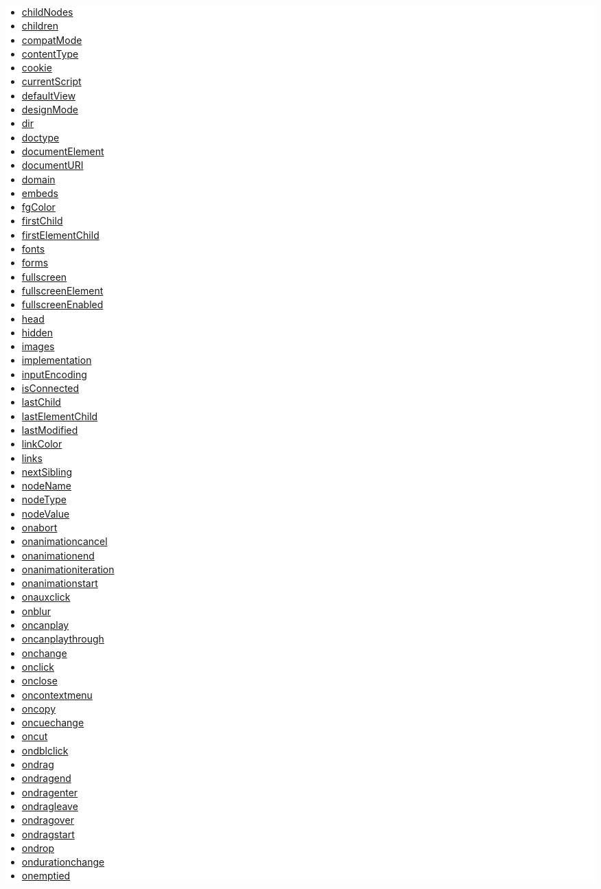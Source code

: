 - [childNodes](components_ClusterNodeContainer._internal_.XMLDocument.md#childnodes)
- [children](components_ClusterNodeContainer._internal_.XMLDocument.md#children)
- [compatMode](components_ClusterNodeContainer._internal_.XMLDocument.md#compatmode)
- [contentType](components_ClusterNodeContainer._internal_.XMLDocument.md#contenttype)
- [cookie](components_ClusterNodeContainer._internal_.XMLDocument.md#cookie)
- [currentScript](components_ClusterNodeContainer._internal_.XMLDocument.md#currentscript)
- [defaultView](components_ClusterNodeContainer._internal_.XMLDocument.md#defaultview)
- [designMode](components_ClusterNodeContainer._internal_.XMLDocument.md#designmode)
- [dir](components_ClusterNodeContainer._internal_.XMLDocument.md#dir)
- [doctype](components_ClusterNodeContainer._internal_.XMLDocument.md#doctype)
- [documentElement](components_ClusterNodeContainer._internal_.XMLDocument.md#documentelement)
- [documentURI](components_ClusterNodeContainer._internal_.XMLDocument.md#documenturi)
- [domain](components_ClusterNodeContainer._internal_.XMLDocument.md#domain)
- [embeds](components_ClusterNodeContainer._internal_.XMLDocument.md#embeds)
- [fgColor](components_ClusterNodeContainer._internal_.XMLDocument.md#fgcolor)
- [firstChild](components_ClusterNodeContainer._internal_.XMLDocument.md#firstchild)
- [firstElementChild](components_ClusterNodeContainer._internal_.XMLDocument.md#firstelementchild)
- [fonts](components_ClusterNodeContainer._internal_.XMLDocument.md#fonts)
- [forms](components_ClusterNodeContainer._internal_.XMLDocument.md#forms)
- [fullscreen](components_ClusterNodeContainer._internal_.XMLDocument.md#fullscreen)
- [fullscreenElement](components_ClusterNodeContainer._internal_.XMLDocument.md#fullscreenelement)
- [fullscreenEnabled](components_ClusterNodeContainer._internal_.XMLDocument.md#fullscreenenabled)
- [head](components_ClusterNodeContainer._internal_.XMLDocument.md#head)
- [hidden](components_ClusterNodeContainer._internal_.XMLDocument.md#hidden)
- [images](components_ClusterNodeContainer._internal_.XMLDocument.md#images)
- [implementation](components_ClusterNodeContainer._internal_.XMLDocument.md#implementation)
- [inputEncoding](components_ClusterNodeContainer._internal_.XMLDocument.md#inputencoding)
- [isConnected](components_ClusterNodeContainer._internal_.XMLDocument.md#isconnected)
- [lastChild](components_ClusterNodeContainer._internal_.XMLDocument.md#lastchild)
- [lastElementChild](components_ClusterNodeContainer._internal_.XMLDocument.md#lastelementchild)
- [lastModified](components_ClusterNodeContainer._internal_.XMLDocument.md#lastmodified)
- [linkColor](components_ClusterNodeContainer._internal_.XMLDocument.md#linkcolor)
- [links](components_ClusterNodeContainer._internal_.XMLDocument.md#links)
- [nextSibling](components_ClusterNodeContainer._internal_.XMLDocument.md#nextsibling)
- [nodeName](components_ClusterNodeContainer._internal_.XMLDocument.md#nodename)
- [nodeType](components_ClusterNodeContainer._internal_.XMLDocument.md#nodetype)
- [nodeValue](components_ClusterNodeContainer._internal_.XMLDocument.md#nodevalue)
- [onabort](components_ClusterNodeContainer._internal_.XMLDocument.md#onabort)
- [onanimationcancel](components_ClusterNodeContainer._internal_.XMLDocument.md#onanimationcancel)
- [onanimationend](components_ClusterNodeContainer._internal_.XMLDocument.md#onanimationend)
- [onanimationiteration](components_ClusterNodeContainer._internal_.XMLDocument.md#onanimationiteration)
- [onanimationstart](components_ClusterNodeContainer._internal_.XMLDocument.md#onanimationstart)
- [onauxclick](components_ClusterNodeContainer._internal_.XMLDocument.md#onauxclick)
- [onblur](components_ClusterNodeContainer._internal_.XMLDocument.md#onblur)
- [oncanplay](components_ClusterNodeContainer._internal_.XMLDocument.md#oncanplay)
- [oncanplaythrough](components_ClusterNodeContainer._internal_.XMLDocument.md#oncanplaythrough)
- [onchange](components_ClusterNodeContainer._internal_.XMLDocument.md#onchange)
- [onclick](components_ClusterNodeContainer._internal_.XMLDocument.md#onclick)
- [onclose](components_ClusterNodeContainer._internal_.XMLDocument.md#onclose)
- [oncontextmenu](components_ClusterNodeContainer._internal_.XMLDocument.md#oncontextmenu)
- [oncopy](components_ClusterNodeContainer._internal_.XMLDocument.md#oncopy)
- [oncuechange](components_ClusterNodeContainer._internal_.XMLDocument.md#oncuechange)
- [oncut](components_ClusterNodeContainer._internal_.XMLDocument.md#oncut)
- [ondblclick](components_ClusterNodeContainer._internal_.XMLDocument.md#ondblclick)
- [ondrag](components_ClusterNodeContainer._internal_.XMLDocument.md#ondrag)
- [ondragend](components_ClusterNodeContainer._internal_.XMLDocument.md#ondragend)
- [ondragenter](components_ClusterNodeContainer._internal_.XMLDocument.md#ondragenter)
- [ondragleave](components_ClusterNodeContainer._internal_.XMLDocument.md#ondragleave)
- [ondragover](components_ClusterNodeContainer._internal_.XMLDocument.md#ondragover)
- [ondragstart](components_ClusterNodeContainer._internal_.XMLDocument.md#ondragstart)
- [ondrop](components_ClusterNodeContainer._internal_.XMLDocument.md#ondrop)
- [ondurationchange](components_ClusterNodeContainer._internal_.XMLDocument.md#ondurationchange)
- [onemptied](components_ClusterNodeContainer._internal_.XMLDocument.md#onemptied)